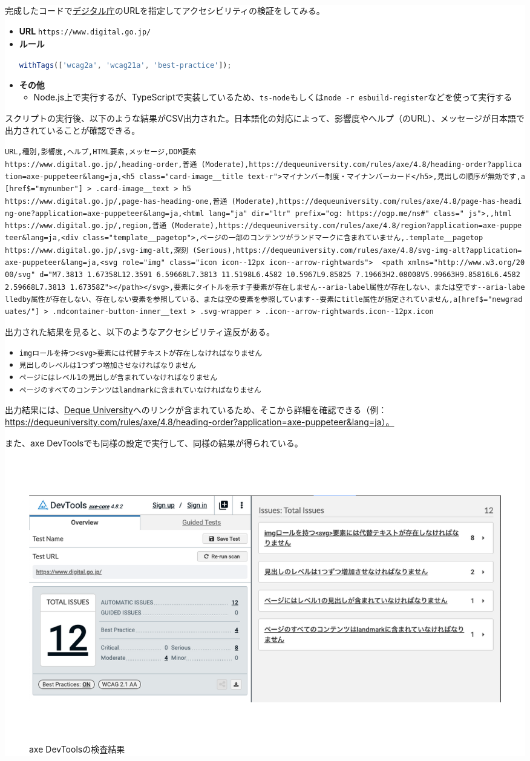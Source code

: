 完成したコードで[デジタル庁](https://www.digital.go.jp/)のURLを指定してアクセシビリティの検証をしてみる。

- **URL**
  `https://www.digital.go.jp/`
- **ルール**
  ```ts
  withTags(['wcag2a', 'wcag21a', 'best-practice']);
  ```
- **その他**
  - Node.js上で実行するが、TypeScriptで実装しているため、`ts-node`もしくは`node -r esbuild-register`などを使って実行する

スクリプトの実行後、以下のような結果がCSV出力された。日本語化の対応によって、影響度やヘルプ（のURL）、メッセージが日本語で出力されていることが確認できる。

```csv
URL,種別,影響度,ヘルプ,HTML要素,メッセージ,DOM要素
https://www.digital.go.jp/,heading-order,普通 (Moderate),https://dequeuniversity.com/rules/axe/4.8/heading-order?application=axe-puppeteer&lang=ja,<h5 class="card-image__title text-r">マイナンバー制度・マイナンバーカード</h5>,見出しの順序が無効です,a[href$="mynumber"] > .card-image__text > h5
https://www.digital.go.jp/,page-has-heading-one,普通 (Moderate),https://dequeuniversity.com/rules/axe/4.8/page-has-heading-one?application=axe-puppeteer&lang=ja,<html lang="ja" dir="ltr" prefix="og: https://ogp.me/ns#" class=" js">,,html
https://www.digital.go.jp/,region,普通 (Moderate),https://dequeuniversity.com/rules/axe/4.8/region?application=axe-puppeteer&lang=ja,<div class="template__pagetop">,ページの一部のコンテンツがランドマークに含まれていません,.template__pagetop
https://www.digital.go.jp/,svg-img-alt,深刻 (Serious),https://dequeuniversity.com/rules/axe/4.8/svg-img-alt?application=axe-puppeteer&lang=ja,<svg role="img" class="icon icon--12px icon--arrow-rightwards">  <path xmlns="http://www.w3.org/2000/svg" d="M7.3813 1.67358L12.3591 6.59668L7.3813 11.5198L6.4582 10.5967L9.85825 7.19663H2.08008V5.99663H9.85816L6.4582 2.59668L7.3813 1.67358Z"></path></svg>,要素にタイトルを示す子要素が存在しません--aria-label属性が存在しない、または空です--aria-labelledby属性が存在しない、存在しない要素を参照している、または空の要素を参照しています--要素にtitle属性が指定されていません,a[href$="newgraduates/"] > .mdcontainer-button-inner__text > .svg-wrapper > .icon--arrow-rightwards.icon--12px.icon
```

出力された結果を見ると、以下のようなアクセシビリティ違反がある。

- `imgロールを持つ<svg>要素には代替テキストが存在しなければなりません`
- `見出しのレベルは1つずつ増加させなければなりません`
- `ページにはレベル1の見出しが含まれていなければなりません`
- `ページのすべてのコンテンツはlandmarkに含まれていなければなりません`

出力結果には、[Deque University](https://dequeuniversity.com/)へのリンクが含まれているため、そこから詳細を確認できる（例：https://dequeuniversity.com/rules/axe/4.8/heading-order?application=axe-puppeteer&lang=ja）。

また、axe DevToolsでも同様の設定で実行して、同様の結果が得られている。

<figure>
  <img src="/images/axe-DevTools.png" height="467" width="1063" alt="">
  <figcaption>axe DevToolsの検査結果</figcaption>

[^1]: [PageSpeed Insights](https://pagespeed.web.dev/?hl=ja)を利用しても同様の結果は得られる。
[^2]: WCAG（Web Content Accessibility Guidelines）は、W3Cが作成しているWebコンテンツがよりアクセシブルになるための国際標準ガイドラインである。これには、視覚障害者、聴覚障害者、運動障害者など、さまざまな障害を持つユーザーがWebコンテンツを容易にアクセスできるようにするための具体的な基準が含まれている。
[^3]: 必ずしもWCAGの成功基準に適合しているわけではないが、ユーザー体験を向上させるために業界で受け入れられている慣行であるルール。
[^4]: [axe-coreのルール一覧](https://github.com/dequelabs/axe-core/blob/develop/doc/rule-descriptions.md)
[^5]: 「チェックツールで見つけられる問題は、ウェブアクセシビリティの問題の2割から3割程度」といわれている。（[ウェブアクセシビリティ 導入ガイドブック](https://www.digital.go.jp/resources/introduction-to-web-accessibility-guidebook)）
